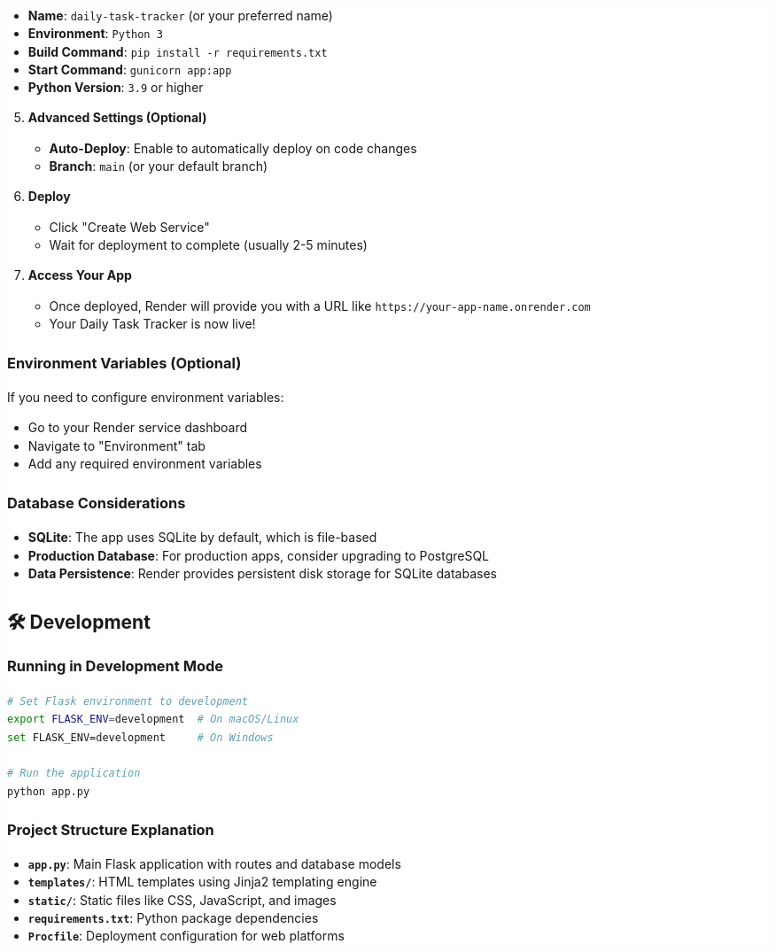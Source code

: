   - **Name**: `daily-task-tracker` (or your preferred name)
   - **Environment**: `Python 3`
   - **Build Command**: `pip install -r requirements.txt`
   - **Start Command**: `gunicorn app:app`
   - **Python Version**: `3.9` or higher

5. **Advanced Settings (Optional)**

   - **Auto-Deploy**: Enable to automatically deploy on code changes
   - **Branch**: `main` (or your default branch)

6. **Deploy**

   - Click "Create Web Service"
   - Wait for deployment to complete (usually 2-5 minutes)

7. **Access Your App**
   - Once deployed, Render will provide you with a URL like `https://your-app-name.onrender.com`
   - Your Daily Task Tracker is now live!

### Environment Variables (Optional)

If you need to configure environment variables:

- Go to your Render service dashboard
- Navigate to "Environment" tab
- Add any required environment variables

### Database Considerations

- **SQLite**: The app uses SQLite by default, which is file-based
- **Production Database**: For production apps, consider upgrading to PostgreSQL
- **Data Persistence**: Render provides persistent disk storage for SQLite databases

## 🛠️ Development

### Running in Development Mode

```bash
# Set Flask environment to development
export FLASK_ENV=development  # On macOS/Linux
set FLASK_ENV=development     # On Windows

# Run the application
python app.py
```

### Project Structure Explanation

- **`app.py`**: Main Flask application with routes and database models
- **`templates/`**: HTML templates using Jinja2 templating engine
- **`static/`**: Static files like CSS, JavaScript, and images
- **`requirements.txt`**: Python package dependencies
- **`Procfile`**: Deployment configuration for web platforms
